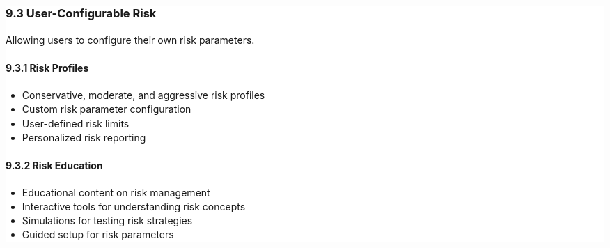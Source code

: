 ### 9.3 User-Configurable Risk

Allowing users to configure their own risk parameters.

#### 9.3.1 Risk Profiles
- Conservative, moderate, and aggressive risk profiles
- Custom risk parameter configuration
- User-defined risk limits
- Personalized risk reporting

#### 9.3.2 Risk Education
- Educational content on risk management
- Interactive tools for understanding risk concepts
- Simulations for testing risk strategies
- Guided setup for risk parameters 